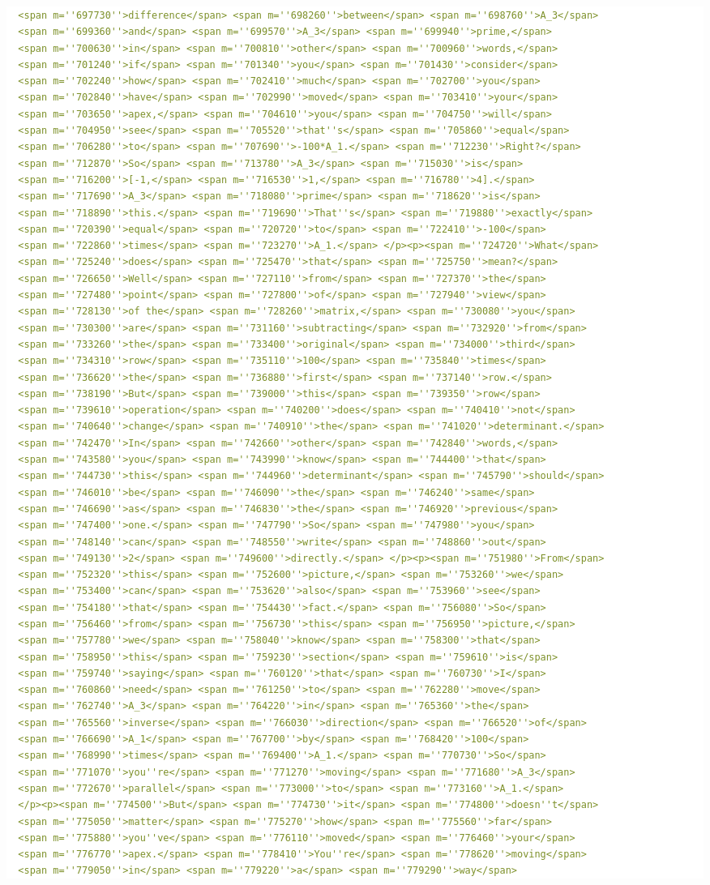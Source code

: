 ```yaml
  <span m=''697730''>difference</span> <span m=''698260''>between</span> <span m=''698760''>A_3</span>
  <span m=''699360''>and</span> <span m=''699570''>A_3</span> <span m=''699940''>prime,</span>
  <span m=''700630''>in</span> <span m=''700810''>other</span> <span m=''700960''>words,</span>
  <span m=''701240''>if</span> <span m=''701340''>you</span> <span m=''701430''>consider</span>
  <span m=''702240''>how</span> <span m=''702410''>much</span> <span m=''702700''>you</span>
  <span m=''702840''>have</span> <span m=''702990''>moved</span> <span m=''703410''>your</span>
  <span m=''703650''>apex,</span> <span m=''704610''>you</span> <span m=''704750''>will</span>
  <span m=''704950''>see</span> <span m=''705520''>that''s</span> <span m=''705860''>equal</span>
  <span m=''706280''>to</span> <span m=''707690''>-100*A_1.</span> <span m=''712230''>Right?</span>
  <span m=''712870''>So</span> <span m=''713780''>A_3</span> <span m=''715030''>is</span>
  <span m=''716200''>[-1,</span> <span m=''716530''>1,</span> <span m=''716780''>4].</span>
  <span m=''717690''>A_3</span> <span m=''718080''>prime</span> <span m=''718620''>is</span>
  <span m=''718890''>this.</span> <span m=''719690''>That''s</span> <span m=''719880''>exactly</span>
  <span m=''720390''>equal</span> <span m=''720720''>to</span> <span m=''722410''>-100</span>
  <span m=''722860''>times</span> <span m=''723270''>A_1.</span> </p><p><span m=''724720''>What</span>
  <span m=''725240''>does</span> <span m=''725470''>that</span> <span m=''725750''>mean?</span>
  <span m=''726650''>Well</span> <span m=''727110''>from</span> <span m=''727370''>the</span>
  <span m=''727480''>point</span> <span m=''727800''>of</span> <span m=''727940''>view</span>
  <span m=''728130''>of the</span> <span m=''728260''>matrix,</span> <span m=''730080''>you</span>
  <span m=''730300''>are</span> <span m=''731160''>subtracting</span> <span m=''732920''>from</span>
  <span m=''733260''>the</span> <span m=''733400''>original</span> <span m=''734000''>third</span>
  <span m=''734310''>row</span> <span m=''735110''>100</span> <span m=''735840''>times</span>
  <span m=''736620''>the</span> <span m=''736880''>first</span> <span m=''737140''>row.</span>
  <span m=''738190''>But</span> <span m=''739000''>this</span> <span m=''739350''>row</span>
  <span m=''739610''>operation</span> <span m=''740200''>does</span> <span m=''740410''>not</span>
  <span m=''740640''>change</span> <span m=''740910''>the</span> <span m=''741020''>determinant.</span>
  <span m=''742470''>In</span> <span m=''742660''>other</span> <span m=''742840''>words,</span>
  <span m=''743580''>you</span> <span m=''743990''>know</span> <span m=''744400''>that</span>
  <span m=''744730''>this</span> <span m=''744960''>determinant</span> <span m=''745790''>should</span>
  <span m=''746010''>be</span> <span m=''746090''>the</span> <span m=''746240''>same</span>
  <span m=''746690''>as</span> <span m=''746830''>the</span> <span m=''746920''>previous</span>
  <span m=''747400''>one.</span> <span m=''747790''>So</span> <span m=''747980''>you</span>
  <span m=''748140''>can</span> <span m=''748550''>write</span> <span m=''748860''>out</span>
  <span m=''749130''>2</span> <span m=''749600''>directly.</span> </p><p><span m=''751980''>From</span>
  <span m=''752320''>this</span> <span m=''752600''>picture,</span> <span m=''753260''>we</span>
  <span m=''753400''>can</span> <span m=''753620''>also</span> <span m=''753960''>see</span>
  <span m=''754180''>that</span> <span m=''754430''>fact.</span> <span m=''756080''>So</span>
  <span m=''756460''>from</span> <span m=''756730''>this</span> <span m=''756950''>picture,</span>
  <span m=''757780''>we</span> <span m=''758040''>know</span> <span m=''758300''>that</span>
  <span m=''758950''>this</span> <span m=''759230''>section</span> <span m=''759610''>is</span>
  <span m=''759740''>saying</span> <span m=''760120''>that</span> <span m=''760730''>I</span>
  <span m=''760860''>need</span> <span m=''761250''>to</span> <span m=''762280''>move</span>
  <span m=''762740''>A_3</span> <span m=''764220''>in</span> <span m=''765360''>the</span>
  <span m=''765560''>inverse</span> <span m=''766030''>direction</span> <span m=''766520''>of</span>
  <span m=''766690''>A_1</span> <span m=''767700''>by</span> <span m=''768420''>100</span>
  <span m=''768990''>times</span> <span m=''769400''>A_1.</span> <span m=''770730''>So</span>
  <span m=''771070''>you''re</span> <span m=''771270''>moving</span> <span m=''771680''>A_3</span>
  <span m=''772670''>parallel</span> <span m=''773000''>to</span> <span m=''773160''>A_1.</span>
  </p><p><span m=''774500''>But</span> <span m=''774730''>it</span> <span m=''774800''>doesn''t</span>
  <span m=''775050''>matter</span> <span m=''775270''>how</span> <span m=''775560''>far</span>
  <span m=''775880''>you''ve</span> <span m=''776110''>moved</span> <span m=''776460''>your</span>
  <span m=''776770''>apex.</span> <span m=''778410''>You''re</span> <span m=''778620''>moving</span>
  <span m=''779050''>in</span> <span m=''779220''>a</span> <span m=''779290''>way</span>
```